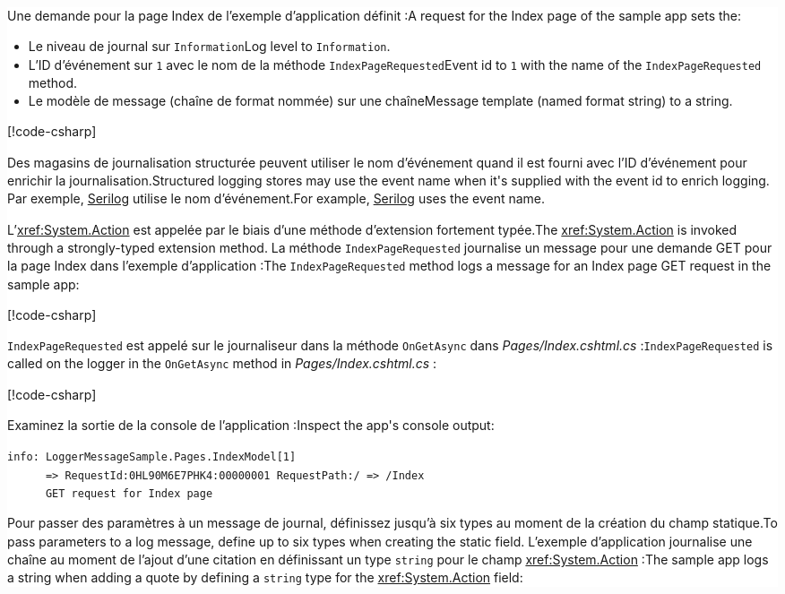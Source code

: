 <span data-ttu-id="738f1-210">Une demande pour la page Index de l’exemple d’application définit :</span><span class="sxs-lookup"><span data-stu-id="738f1-210">A request for the Index page of the sample app sets the:</span></span>

* <span data-ttu-id="738f1-211">Le niveau de journal sur `Information`</span><span class="sxs-lookup"><span data-stu-id="738f1-211">Log level to `Information`.</span></span>
* <span data-ttu-id="738f1-212">L’ID d’événement sur `1` avec le nom de la méthode `IndexPageRequested`</span><span class="sxs-lookup"><span data-stu-id="738f1-212">Event id to `1` with the name of the `IndexPageRequested` method.</span></span>
* <span data-ttu-id="738f1-213">Le modèle de message (chaîne de format nommée) sur une chaîne</span><span class="sxs-lookup"><span data-stu-id="738f1-213">Message template (named format string) to a string.</span></span>

[!code-csharp[](loggermessage/samples/2.x/LoggerMessageSample/Internal/LoggerExtensions.cs?name=snippet5)]

<span data-ttu-id="738f1-214">Des magasins de journalisation structurée peuvent utiliser le nom d’événement quand il est fourni avec l’ID d’événement pour enrichir la journalisation.</span><span class="sxs-lookup"><span data-stu-id="738f1-214">Structured logging stores may use the event name when it's supplied with the event id to enrich logging.</span></span> <span data-ttu-id="738f1-215">Par exemple, [Serilog](https://github.com/serilog/serilog-extensions-logging) utilise le nom d’événement.</span><span class="sxs-lookup"><span data-stu-id="738f1-215">For example, [Serilog](https://github.com/serilog/serilog-extensions-logging) uses the event name.</span></span>

<span data-ttu-id="738f1-216">L’<xref:System.Action> est appelée par le biais d’une méthode d’extension fortement typée.</span><span class="sxs-lookup"><span data-stu-id="738f1-216">The <xref:System.Action> is invoked through a strongly-typed extension method.</span></span> <span data-ttu-id="738f1-217">La méthode `IndexPageRequested` journalise un message pour une demande GET pour la page Index dans l’exemple d’application :</span><span class="sxs-lookup"><span data-stu-id="738f1-217">The `IndexPageRequested` method logs a message for an Index page GET request in the sample app:</span></span>

[!code-csharp[](loggermessage/samples/2.x/LoggerMessageSample/Internal/LoggerExtensions.cs?name=snippet9)]

<span data-ttu-id="738f1-218">`IndexPageRequested` est appelé sur le journaliseur dans la méthode `OnGetAsync` dans *Pages/Index.cshtml.cs* :</span><span class="sxs-lookup"><span data-stu-id="738f1-218">`IndexPageRequested` is called on the logger in the `OnGetAsync` method in *Pages/Index.cshtml.cs* :</span></span>

[!code-csharp[](loggermessage/samples/2.x/LoggerMessageSample/Pages/Index.cshtml.cs?name=snippet2&highlight=3)]

<span data-ttu-id="738f1-219">Examinez la sortie de la console de l’application :</span><span class="sxs-lookup"><span data-stu-id="738f1-219">Inspect the app's console output:</span></span>

```console
info: LoggerMessageSample.Pages.IndexModel[1]
      => RequestId:0HL90M6E7PHK4:00000001 RequestPath:/ => /Index
      GET request for Index page
```

<span data-ttu-id="738f1-220">Pour passer des paramètres à un message de journal, définissez jusqu’à six types au moment de la création du champ statique.</span><span class="sxs-lookup"><span data-stu-id="738f1-220">To pass parameters to a log message, define up to six types when creating the static field.</span></span> <span data-ttu-id="738f1-221">L’exemple d’application journalise une chaîne au moment de l’ajout d’une citation en définissant un type `string` pour le champ <xref:System.Action> :</span><span class="sxs-lookup"><span data-stu-id="738f1-221">The sample app logs a string when adding a quote by defining a `string` type for the <xref:System.Action> field:</span></span>
